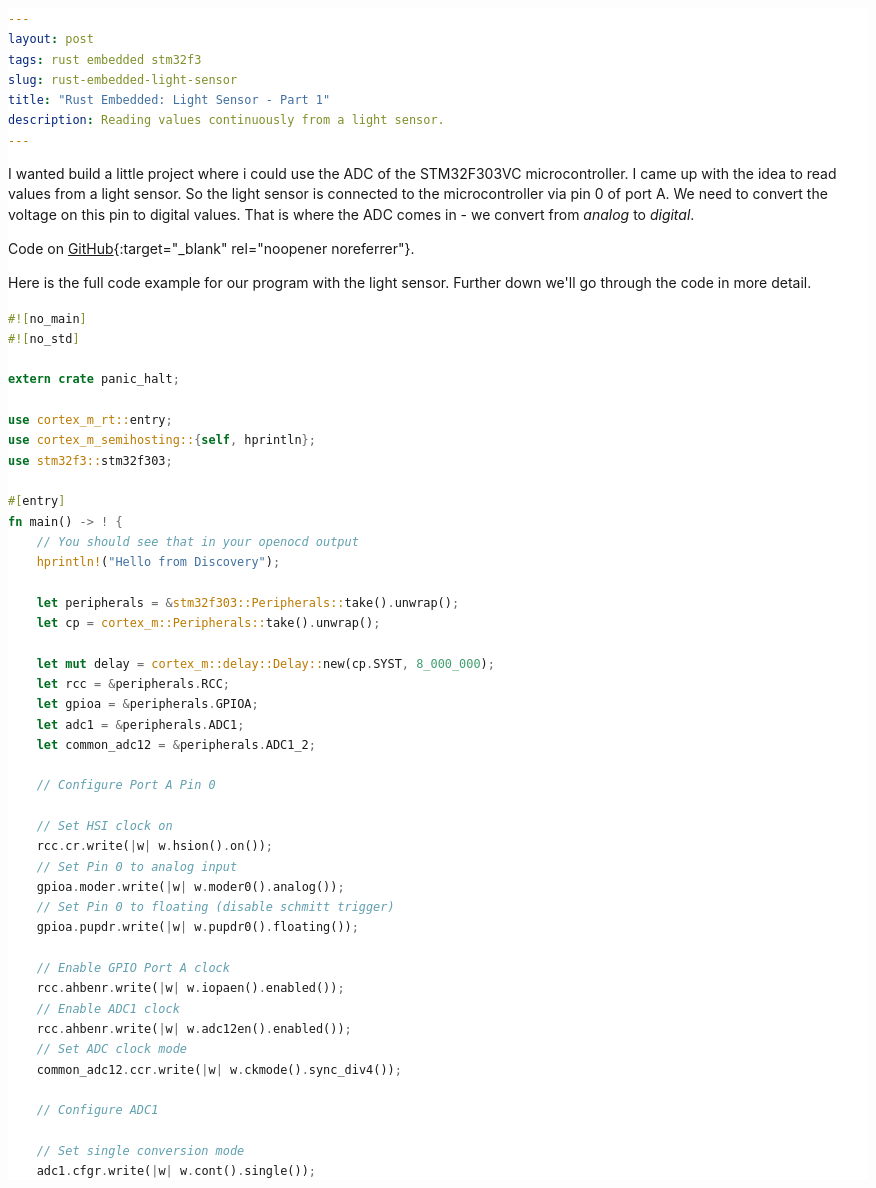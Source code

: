 ```yaml
---
layout: post
tags: rust embedded stm32f3
slug: rust-embedded-light-sensor
title: "Rust Embedded: Light Sensor - Part 1"
description: Reading values continuously from a light sensor.
---
```


I wanted build a little project where i could use the ADC of the STM32F303VC microcontroller. I came up with the idea to read values from a light sensor. So the light sensor is connected to the microcontroller via pin 0 of port A. We need to convert the voltage on this pin to digital values. That is where the ADC comes in - we convert from _analog_ to _digital_.

Code on [GitHub](https://github.com/eisnstein/rust-embedded-light-sensor/blob/main){:target="\_blank" rel="noopener noreferrer"}.

Here is the full code example for our program with the light sensor. Further down we'll go through the code in more detail. 

```rust
#![no_main]
#![no_std]

extern crate panic_halt;

use cortex_m_rt::entry;
use cortex_m_semihosting::{self, hprintln};
use stm32f3::stm32f303;

#[entry]
fn main() -> ! {
    // You should see that in your openocd output
    hprintln!("Hello from Discovery");

    let peripherals = &stm32f303::Peripherals::take().unwrap();
    let cp = cortex_m::Peripherals::take().unwrap();

    let mut delay = cortex_m::delay::Delay::new(cp.SYST, 8_000_000);
    let rcc = &peripherals.RCC;
    let gpioa = &peripherals.GPIOA;
    let adc1 = &peripherals.ADC1;
    let common_adc12 = &peripherals.ADC1_2;

    // Configure Port A Pin 0

    // Set HSI clock on
    rcc.cr.write(|w| w.hsion().on());
    // Set Pin 0 to analog input
    gpioa.moder.write(|w| w.moder0().analog());
    // Set Pin 0 to floating (disable schmitt trigger)
    gpioa.pupdr.write(|w| w.pupdr0().floating());

    // Enable GPIO Port A clock
    rcc.ahbenr.write(|w| w.iopaen().enabled());
    // Enable ADC1 clock
    rcc.ahbenr.write(|w| w.adc12en().enabled());
    // Set ADC clock mode
    common_adc12.ccr.write(|w| w.ckmode().sync_div4());

    // Configure ADC1

    // Set single conversion mode
    adc1.cfgr.write(|w| w.cont().single());
```